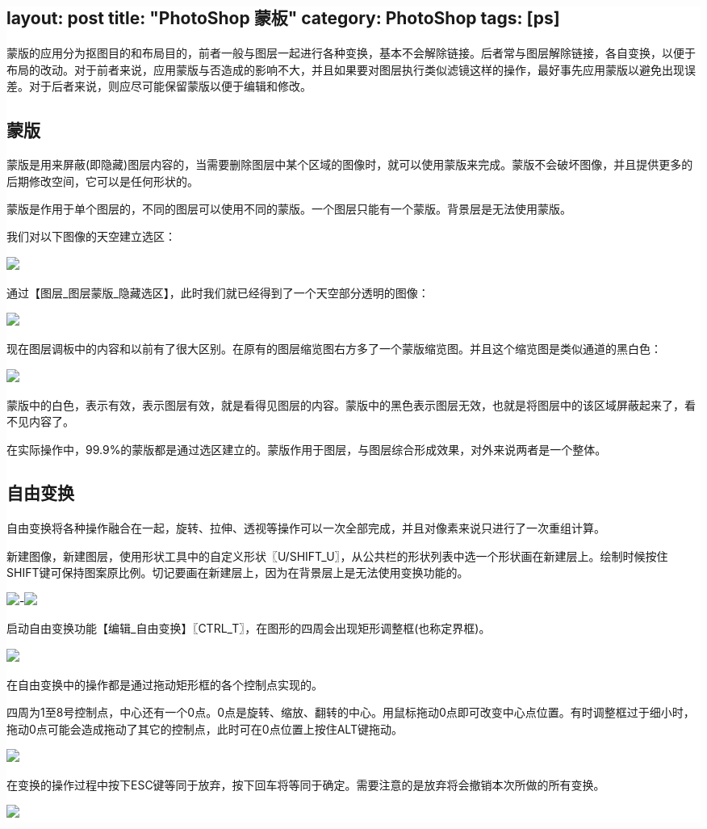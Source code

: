   layout: post
title: "PhotoShop 蒙板"
category: PhotoShop
tags: [ps]
---


蒙版的应用分为抠图目的和布局目的，前者一般与图层一起进行各种变换，基本不会解除链接。后者常与图层解除链接，各自变换，以便于布局的改动。对于前者来说，应用蒙版与否造成的影响不大，并且如果要对图层执行类似滤镜这样的操作，最好事先应用蒙版以避免出现误差。对于后者来说，则应尽可能保留蒙版以便于编辑和修改。

## 蒙版

蒙版是用来屏蔽(即隐藏)图层内容的，当需要删除图层中某个区域的图像时，就可以使用蒙版来完成。蒙版不会破坏图像，并且提供更多的后期修改空间，它可以是任何形状的。

蒙版是作用于单个图层的，不同的图层可以使用不同的蒙版。一个图层只能有一个蒙版。背景层是无法使用蒙版。

我们对以下图像的天空建立选区：

![](http://www.99ut.com/library/turlib/serieslib/08/08_a01.jpg)

通过【图层_图层蒙版_隐藏选区】，此时我们就已经得到了一个天空部分透明的图像：

![](http://www.99ut.com/library/turlib/serieslib/08/08_a02.jpg)

现在图层调板中的内容和以前有了很大区别。在原有的图层缩览图右方多了一个蒙版缩览图。并且这个缩览图是类似通道的黑白色：

![](http://www.99ut.com/library/turlib/serieslib/08/08_a03.jpg)

蒙版中的白色，表示有效，表示图层有效，就是看得见图层的内容。蒙版中的黑色表示图层无效，也就是将图层中的该区域屏蔽起来了，看不见内容了。

在实际操作中，99.9%的蒙版都是通过选区建立的。蒙版作用于图层，与图层综合形成效果，对外来说两者是一个整体。


## 自由变换

自由变换将各种操作融合在一起，旋转、拉伸、透视等操作可以一次全部完成，并且对像素来说只进行了一次重组计算。

新建图像，新建图层，使用形状工具中的自定义形状〖U/SHIFT_U〗，从公共栏的形状列表中选一个形状画在新建层上。绘制时候按住SHIFT键可保持图案原比例。切记要画在新建层上，因为在背景层上是无法使用变换功能的。

![](http://www.99ut.com/library/turlib/serieslib/08/08_e01.jpg)-![](http://www.99ut.com/library/turlib/serieslib/08/08_e02.jpg)

启动自由变换功能【编辑_自由变换】〖CTRL_T〗，在图形的四周会出现矩形调整框(也称定界框)。

![](http://www.99ut.com/library/turlib/serieslib/08/08_e03.jpg)

在自由变换中的操作都是通过拖动矩形框的各个控制点实现的。

四周为1至8号控制点，中心还有一个0点。0点是旋转、缩放、翻转的中心。用鼠标拖动0点即可改变中心点位置。有时调整框过于细小时，拖动0点可能会造成拖动了其它的控制点，此时可在0点位置上按住ALT键拖动。

![](http://www.99ut.com/library/turlib/serieslib/08/08_e05.jpg)

在变换的操作过程中按下ESC键等同于放弃，按下回车将等同于确定。需要注意的是放弃将会撤销本次所做的所有变换。

![](http://www.99ut.com/library/turlib/serieslib/08/08_e04.jpg)
